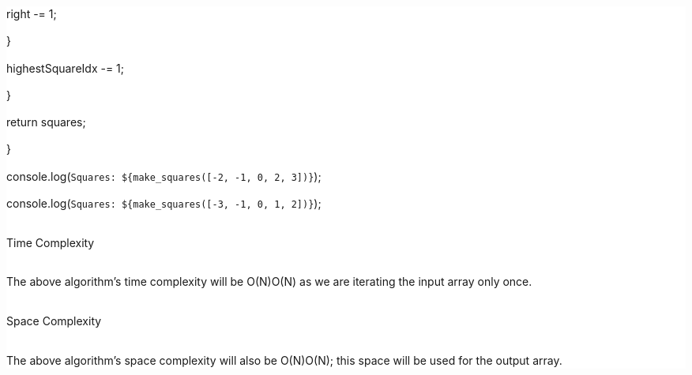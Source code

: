right -= 1;

}

highestSquareIdx -= 1;

}

  


return squares;

}

  
  


console.log(`Squares: ${make_squares([-2, -1, 0, 2, 3])}`);

console.log(`Squares: ${make_squares([-3, -1, 0, 1, 2])}`);

  


  


## 

Time Complexity

## 

  
  


The above algorithm’s time complexity will be O(N)O(N) as we are iterating the input array only once.

## 

Space Complexity

## 

  


The above algorithm’s space complexity will also be O(N)O(N); this space will be used for the output array.
